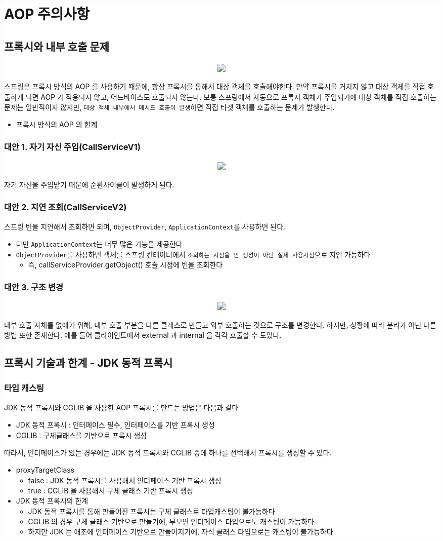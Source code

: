 # AOP 주의사항

## 프록시와 내부 호출 문제

<p align="center"><img src="/img/caution/internal.png" width="80%"></p>

스프링은 프록시 방식의 AOP 를 사용하기 때문에, 항상 프록시를 통해서 대상 객체를 호출해야한다.
만약 프록시를 거치지 않고 대상 객체를 직접 호출하게 되면 AOP 가 적용되지 않고, 어드바이스도 호출되지 않는다.
보통 스프링에서 자동으로 프록시 객체가 주입되기에 대상 객체를 직접 호출하는 문제는 일반적이지 않지만,
`대상 객체 내부에서 메서드 호출이 발생`하면 직접 타겟 객체를 호출하는 문제가 발생한다.

- 프록시 방식의 AOP 의 한계

### 대안 1. 자기 자신 주입(CallServiceV1)

<p align="center"><img src="/img/caution/internal_1.png" width="80%"></p>

자기 자신을 주입받기 때문에 순환사이클이 발생하게 된다.

### 대안 2. 지연 조회(CallServiceV2)

스프링 빈을 지연해서 조회하면 되며, `ObjectProvider`, `ApplicationContext`를 사용하면 된다.
- 다만 `ApplicationContext`는 너무 많은 기능을 제공한다
- `ObjectProvider`를 사용하면 객체를 스프링 컨테이너에서 `조회하는 시점을 빈 생성이 아닌 실제 사용시점`으로 지연 가능하다
  - 즉, callServiceProvider.getObject() 호출 시점에 빈을 조회한다

### 대안 3. 구조 변경

<p align="center"><img src="/img/caution/internal_2.png" width="80%"></p>

내부 호출 자체를 없애기 위해, 내부 호출 부분을 다른 클래스로 만들고 외부 호출하는 것으로 구조를 변경한다.
하지만, 상황에 따라 분리가 아닌 다른 방법 또한 존재한다. 예를 들어 클라이언트에서 external 과 internal 을 각각 호출할
수 도있다.

## 프록시 기술과 한계 - JDK 동적 프록시

### 타입 캐스팅

JDK 동적 프록시와 CGLIB 을 사용한 AOP 프록시를 만드는 방법은 다음과 같다
- JDK 동적 프록시 : 인터페이스 필수, 인터페이스를 기반 프록시 생성
- CGLIB : 구체클래스를 기반으로 프록시 생성

따라서, 인터페이스가 있는 경우에는 JDK 동적 프록시와 CGLIB 중에 하나를 선택해서 프록시를 생성할 수 있다.
- proxyTargetClass
  - false : JDK 동적 프록시를 사용해서 인터페이스 기반 프록시 생성
  - true : CGLIB 을 사용해서 구체 클래스 기반 프록시 생성
- JDK 동적 프록시의 한계
  - JDK 동적 프록시를 통해 만들어진 프록시는 구체 클래스로 타입캐스팅이 불가능하다
  - CGLIB 의 경우 구체 클래스 기반으로 만들기에, 부모인 인터페이스 타입으로도 캐스팅이 가능하다
  - 하지만 JDK 는 애초에 인터페이스 기반으로 만들어지기에, 자식 클래스 타입으로는 캐스팅이 불가능하다
